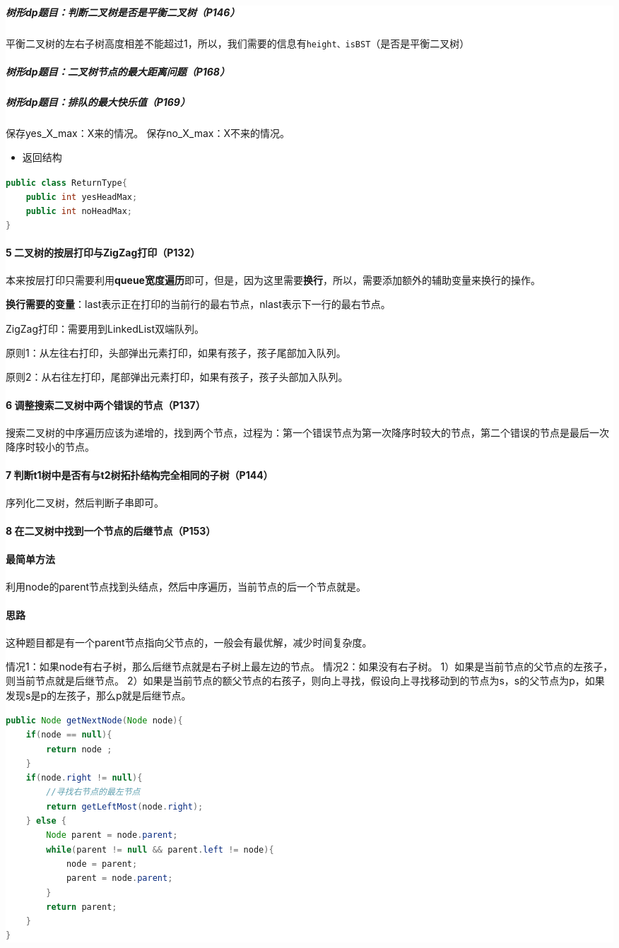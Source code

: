 ##### 树形dp题目：判断二叉树是否是平衡二叉树（P146）

平衡二叉树的左右子树高度相差不能超过1，所以，我们需要的信息有`height、isBST`（是否是平衡二叉树）

##### 树形dp题目：二叉树节点的最大距离问题（P168）

##### 树形dp题目：排队的最大快乐值（P169）

保存yes_X_max：X来的情况。
保存no_X_max：X不来的情况。

- 返回结构
```java
public class ReturnType{
    public int yesHeadMax;
    public int noHeadMax;
}
```

#### 5 二叉树的按层打印与ZigZag打印（P132）

本来按层打印只需要利用**queue宽度遍历**即可，但是，因为这里需要**换行**，所以，需要添加额外的辅助变量来换行的操作。

**换行需要的变量**：last表示正在打印的当前行的最右节点，nlast表示下一行的最右节点。

ZigZag打印：需要用到LinkedList双端队列。

原则1：从左往右打印，头部弹出元素打印，如果有孩子，孩子尾部加入队列。

原则2：从右往左打印，尾部弹出元素打印，如果有孩子，孩子头部加入队列。

#### 6 调整搜索二叉树中两个错误的节点（P137）

搜索二叉树的中序遍历应该为递增的，找到两个节点，过程为：第一个错误节点为第一次降序时较大的节点，第二个错误的节点是最后一次降序时较小的节点。

#### 7 判断t1树中是否有与t2树拓扑结构完全相同的子树（P144）

序列化二叉树，然后判断子串即可。

#### 8 在二叉树中找到一个节点的后继节点（P153）

#### 最简单方法

利用node的parent节点找到头结点，然后中序遍历，当前节点的后一个节点就是。

#### 思路
这种题目都是有一个parent节点指向父节点的，一般会有最优解，减少时间复杂度。

情况1：如果node有右子树，那么后继节点就是右子树上最左边的节点。
情况2：如果没有右子树。
1）如果是当前节点的父节点的左孩子，则当前节点就是后继节点。
2）如果是当前节点的额父节点的右孩子，则向上寻找，假设向上寻找移动到的节点为s，s的父节点为p，如果发现s是p的左孩子，那么p就是后继节点。

```java
public Node getNextNode(Node node){
    if(node == null){
        return node ;
    }
    if(node.right != null){
        //寻找右节点的最左节点
        return getLeftMost(node.right);
    } else {
        Node parent = node.parent;
        while(parent != null && parent.left != node){
            node = parent;
            parent = node.parent;
        }
        return parent;
    }
}
```